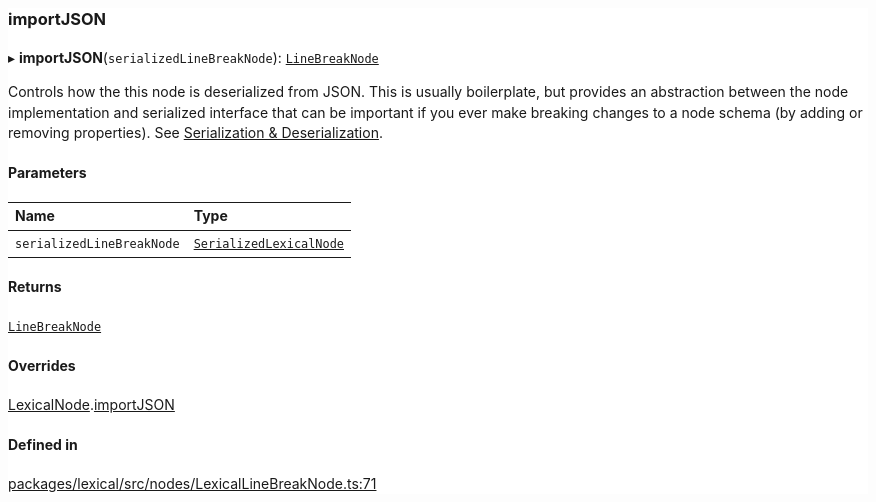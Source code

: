 ### importJSON

▸ **importJSON**(`serializedLineBreakNode`): [`LineBreakNode`](lexical.LineBreakNode.md)

Controls how the this node is deserialized from JSON. This is usually boilerplate,
but provides an abstraction between the node implementation and serialized interface that can
be important if you ever make breaking changes to a node schema (by adding or removing properties).
See [Serialization & Deserialization](https://lexical.dev/docs/concepts/serialization#lexical---html).

#### Parameters

| Name | Type |
| :------ | :------ |
| `serializedLineBreakNode` | [`SerializedLexicalNode`](../modules/lexical.md#serializedlexicalnode) |

#### Returns

[`LineBreakNode`](lexical.LineBreakNode.md)

#### Overrides

[LexicalNode](lexical.LexicalNode.md).[importJSON](lexical.LexicalNode.md#importjson)

#### Defined in

[packages/lexical/src/nodes/LexicalLineBreakNode.ts:71](https://github.com/QubitPi/lexical/tree/main/packages/lexical/src/nodes/LexicalLineBreakNode.ts#L71)
